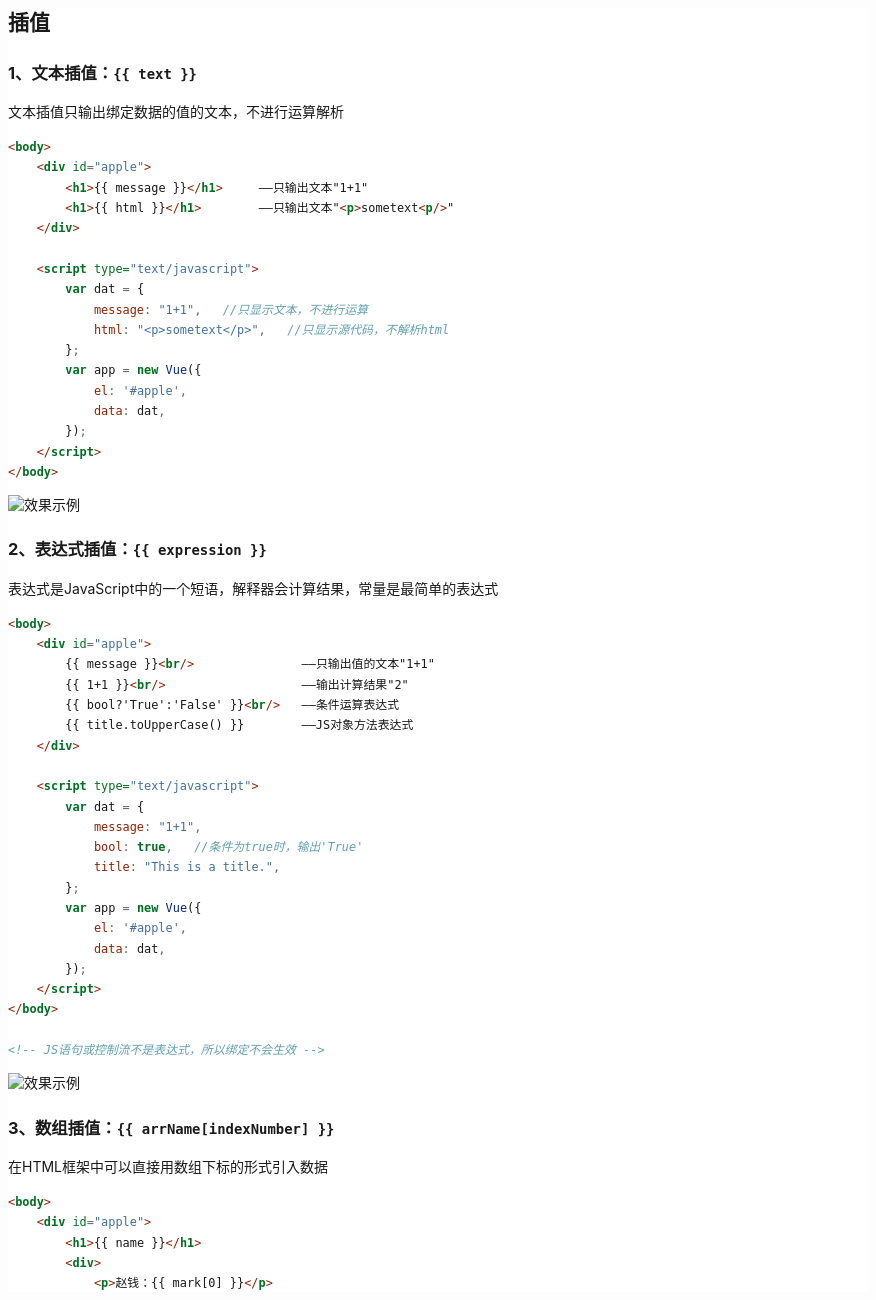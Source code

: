 
## 插值
### 1、文本插值：`{{ text }}`
文本插值只输出绑定数据的值的文本，不进行运算解析
```html
<body>
	<div id="apple">
		<h1>{{ message }}</h1>     ——只输出文本"1+1"
		<h1>{{ html }}</h1>        ——只输出文本"<p>sometext<p/>"
	</div>

	<script type="text/javascript">
		var dat = {
			message: "1+1",   //只显示文本，不进行运算
			html: "<p>sometext</p>",   //只显示源代码，不解析html
		};
		var app = new Vue({
			el: '#apple',
			data: dat,
		});
	</script>
</body>
```
![效果示例][8]
<br/>
### 2、表达式插值：`{{ expression }}`
表达式是JavaScript中的一个短语，解释器会计算结果，常量是最简单的表达式
```html
<body>
	<div id="apple">
	    {{ message }}<br/>               ——只输出值的文本"1+1"
	    {{ 1+1 }}<br/>                   ——输出计算结果"2"
	    {{ bool?'True':'False' }}<br/>   ——条件运算表达式
	    {{ title.toUpperCase() }}        ——JS对象方法表达式
	</div>

	<script type="text/javascript">
		var dat = {
			message: "1+1",
			bool: true,   //条件为true时，输出'True'
			title: "This is a title.",
		};
		var app = new Vue({
			el: '#apple',
			data: dat,
		});
	</script>
</body>

<!-- JS语句或控制流不是表达式，所以绑定不会生效 -->
```
![效果示例][9]
<br/>
### 3、数组插值：`{{ arrName[indexNumber] }}`
在HTML框架中可以直接用数组下标的形式引入数据
```html
<body>
	<div id="apple">
	    <h1>{{ name }}</h1>
        <div>
            <p>赵钱：{{ mark[0] }}</p>
```

  [1]: https://vuejs.org/v2/guide/installation.html
  [2]: https://cdn.jsdelivr.net/npm/vue@2.5.17/dist/vue.js
  [3]: https://cdn.bootcss.com/vue/2.4.2/vue.min.js
  [4]: https://unpkg.com/vue@2.5.17/dist/vue.js
  [5]: https://cdnjs.cloudflare.com/ajax/libs/vue/2.1.8/vue.min.js
  [6]: https://wx4.sinaimg.cn/mw690/7de6638dly1fw3mucu01gj20o50bj74q.jpg
  [7]: https://wx4.sinaimg.cn/mw690/7de6638dly1fw4o3pdu08j20o40aat90.jpg
  [8]: https://wx4.sinaimg.cn/mw690/7de6638dly1fw63us0jhlj20o704saa0.jpg
  [9]: https://wx2.sinaimg.cn/mw690/7de6638dly1fw5r7thgkaj20o4040t8j.jpg
  [10]: https://wx4.sinaimg.cn/mw690/7de6638dly1fwisqplrk8j20sx08hjrp.jpg
  [11]: https://wx3.sinaimg.cn/mw690/7de6638dly1fwsho36r4sj20p104rq3c.jpg
  [12]: https://wx4.sinaimg.cn/mw690/7de6638dly1fw4yfvjkz5j20uj053wf5.jpg
  [13]: https://wx2.sinaimg.cn/mw690/7de6638dly1fwvwxg7ui7j20mr06imxr.jpg
  [14]: https://wx4.sinaimg.cn/mw690/7de6638dly1fwvx6tmv9dj20ms04et8i.jpg
  [15]: https://wx1.sinaimg.cn/mw690/7de6638dly1fwvxnc1mm4j20mo09c3yt.jpg
  [16]: https://wx3.sinaimg.cn/mw690/7de6638dly1fwun7x5v9kj20p600ojr7.jpg
  [17]: https://wx2.sinaimg.cn/mw690/7de6638dly1fwvwr0r7slj20mq05adfs.jpg
  [18]: https://wx4.sinaimg.cn/mw690/7de6638dly1fwwhvq4690j20nn04ajrh.jpg
  [19]: https://wx4.sinaimg.cn/mw690/7de6638dly1fw63wqjsb9j20o704mjrf.jpg
  [20]: https://wx2.sinaimg.cn/mw690/7de6638dly1fwvwa59kvhj20nr03u74g.jpg
  [21]: https://wx3.sinaimg.cn/mw690/7de6638dly1fwvw6pbbysj20nt03naa3.jpg
  [22]: https://wx1.sinaimg.cn/mw690/7de6638dly1fwsk1fx20bj20om0150so.jpg
  [23]: https://wx3.sinaimg.cn/mw690/7de6638dly1fwskdfwf2bj20pa01m3yn.jpg
  [24]: http://wx4.sinaimg.cn/large/7de6638dly1fwskxgf0yrg20ou04amy2.gif
  [25]: http://wx2.sinaimg.cn/large/7de6638dly1fwskzkquofg20ou04aq3n.gif
  [26]: https://wx4.sinaimg.cn/mw690/7de6638dly1fw4r2rscnkg20f00400sv.gif
  [27]: https://wx3.sinaimg.cn/mw690/7de6638dly1fw64fq6uyug20eb03ydgu.gif
  [28]: http://wx4.sinaimg.cn/large/7de6638dly1fw63gobgmmg210a05pdhe.gif
  [29]: http://wx2.sinaimg.cn/large/7de6638dly1fw8qls0qv4g2107041dhb.gif
  [30]: https://developer.mozilla.org/en-US/docs/Web/API/KeyboardEvent/key/Key_Values
  [31]: https://cn.vuejs.org/images/components.png
  [32]: https://wx2.sinaimg.cn/mw690/7de6638dly1fwe6qal2z5j20ip04jwej.jpg
  [33]: https://wx4.sinaimg.cn/mw690/7de6638dly1fwe4wm8ckcg20bh03xt9e.gif
  [34]: https://wx4.sinaimg.cn/mw690/7de6638dly1fwebunw3t0j20p605vq39.jpg
  [35]: https://wx1.sinaimg.cn/mw1024/7de6638dly1g2eqrfpobcj20o602k3yu.jpg
  [36]: https://wx3.sinaimg.cn/mw1024/7de6638dly1g2er9qsh8lj20o403faaq.jpg
  [37]: https://wx3.sinaimg.cn/mw1024/7de6638dly1g2es35fkjgj20o205ogma.jpg